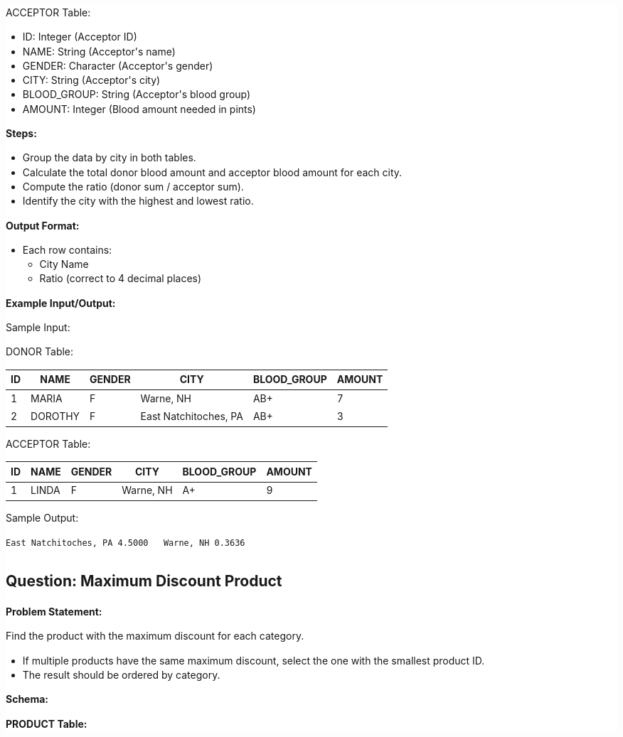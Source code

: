 ACCEPTOR Table:

- ID: Integer (Acceptor ID)
- NAME: String (Acceptor's name)
- GENDER: Character (Acceptor's gender)
- CITY: String (Acceptor's city)
- BLOOD_GROUP: String (Acceptor's blood group)
- AMOUNT: Integer (Blood amount needed in pints)

**Steps:**
- Group the data by city in both tables.
- Calculate the total donor blood amount and acceptor blood amount for each city.
- Compute the ratio (donor sum / acceptor sum).
- Identify the city with the highest and lowest ratio.

**Output Format:**
- Each row contains:
  - City Name
  - Ratio (correct to 4 decimal places)

**Example Input/Output:**

Sample Input:

DONOR Table:

| ID  | NAME    | GENDER | CITY                  | BLOOD_GROUP | AMOUNT |
| --- | ------- | ------ | --------------------- | ----------- | ------ |
| 1   | MARIA   | F      | Warne, NH             | AB+         | 7      |
| 2   | DOROTHY | F      | East Natchitoches, PA | AB+         | 3      |

ACCEPTOR Table:

| ID  | NAME  | GENDER | CITY      | BLOOD_GROUP | AMOUNT |
| --- | ----- | ------ | --------- | ----------- | ------ |
| 1   | LINDA | F      | Warne, NH | A+          | 9      |

Sample Output:

```
East Natchitoches, PA 4.5000   Warne, NH 0.3636
```


## Question: Maximum Discount Product

**Problem Statement:**

Find the product with the maximum discount for each category.

- If multiple products have the same maximum discount, select the one with the smallest product ID.
- The result should be ordered by category.

**Schema:**

**PRODUCT Table:**
